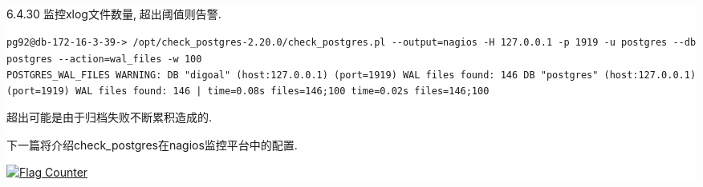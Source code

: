 6\.4\.30 监控xlog文件数量, 超出阈值则告警.   
  
```  
pg92@db-172-16-3-39-> /opt/check_postgres-2.20.0/check_postgres.pl --output=nagios -H 127.0.0.1 -p 1919 -u postgres --db postgres --action=wal_files -w 100  
POSTGRES_WAL_FILES WARNING: DB "digoal" (host:127.0.0.1) (port=1919) WAL files found: 146 DB "postgres" (host:127.0.0.1) (port=1919) WAL files found: 146 | time=0.08s files=146;100 time=0.02s files=146;100   
```  
  
超出可能是由于归档失败不断累积造成的.   
  
下一篇将介绍check_postgres在nagios监控平台中的配置.  
                                                                  
                                                                          
                                
  
<a rel="nofollow" href="http://info.flagcounter.com/h9V1"  ><img src="http://s03.flagcounter.com/count/h9V1/bg_FFFFFF/txt_000000/border_CCCCCC/columns_2/maxflags_12/viewers_0/labels_0/pageviews_0/flags_0/"  alt="Flag Counter"  border="0"  ></a>  
  
